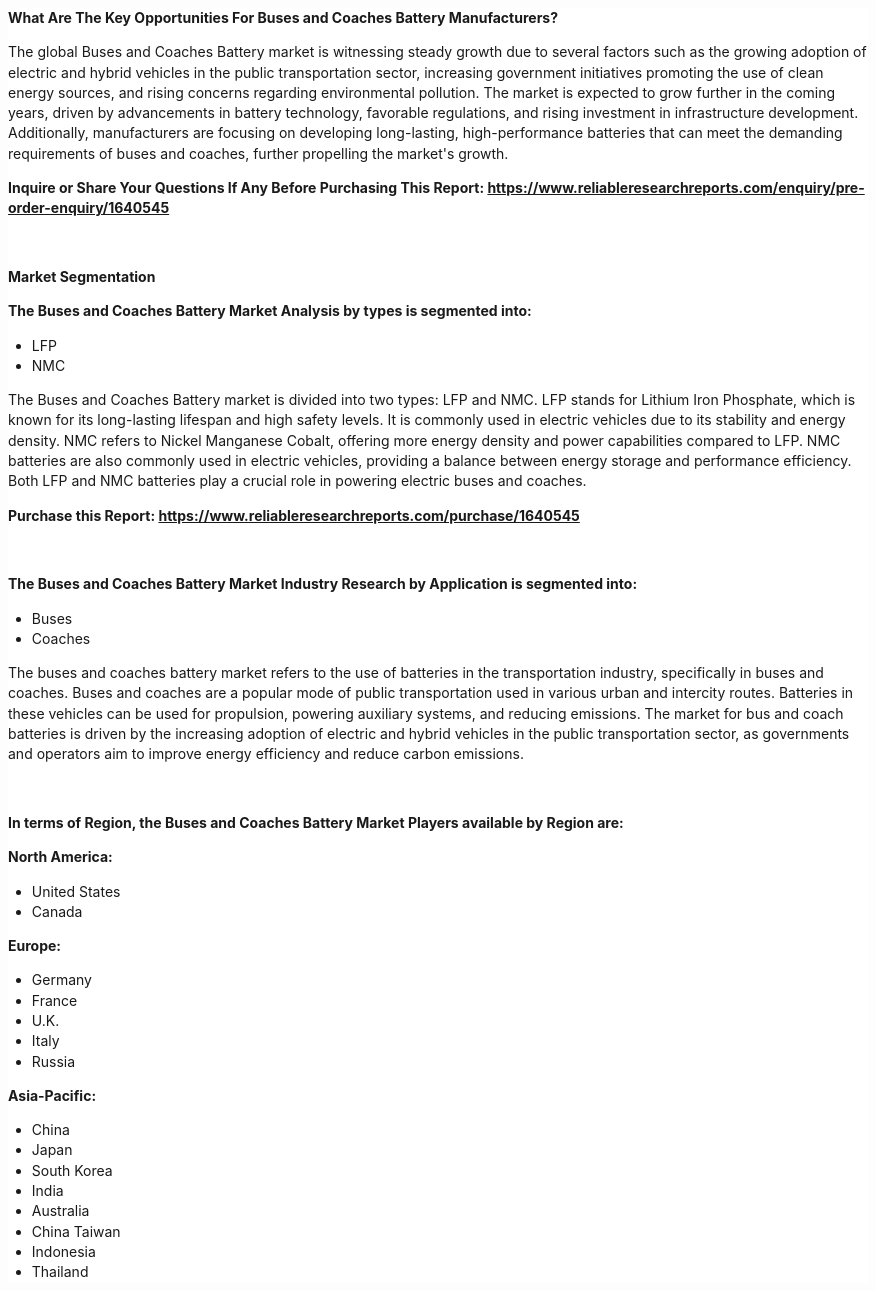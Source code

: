 <p><strong>What Are The Key Opportunities For Buses and Coaches Battery Manufacturers?</strong></p>
<p><p>The global Buses and Coaches Battery market is witnessing steady growth due to several factors such as the growing adoption of electric and hybrid vehicles in the public transportation sector, increasing government initiatives promoting the use of clean energy sources, and rising concerns regarding environmental pollution. The market is expected to grow further in the coming years, driven by advancements in battery technology, favorable regulations, and rising investment in infrastructure development. Additionally, manufacturers are focusing on developing long-lasting, high-performance batteries that can meet the demanding requirements of buses and coaches, further propelling the market's growth.</p></p>
<p><strong>Inquire or Share Your Questions If Any Before Purchasing This Report: <a href="https://www.reliableresearchreports.com/enquiry/pre-order-enquiry/1640545">https://www.reliableresearchreports.com/enquiry/pre-order-enquiry/1640545</a></strong></p>
<p>&nbsp;</p>
<p><strong>Market Segmentation</strong></p>
<p><strong>The Buses and Coaches Battery Market Analysis by types is segmented into:</strong></p>
<p><ul><li>LFP</li><li>NMC</li></ul></p>
<p><p>The Buses and Coaches Battery market is divided into two types: LFP and NMC. LFP stands for Lithium Iron Phosphate, which is known for its long-lasting lifespan and high safety levels. It is commonly used in electric vehicles due to its stability and energy density. NMC refers to Nickel Manganese Cobalt, offering more energy density and power capabilities compared to LFP. NMC batteries are also commonly used in electric vehicles, providing a balance between energy storage and performance efficiency. Both LFP and NMC batteries play a crucial role in powering electric buses and coaches.</p></p>
<p><strong>Purchase this Report:&nbsp;<a href="https://www.reliableresearchreports.com/purchase/1640545">https://www.reliableresearchreports.com/purchase/1640545</a></strong></p>
<p>&nbsp;</p>
<p><strong>The Buses and Coaches Battery Market Industry Research by Application is segmented into:</strong></p>
<p><ul><li>Buses</li><li>Coaches</li></ul></p>
<p><p>The buses and coaches battery market refers to the use of batteries in the transportation industry, specifically in buses and coaches. Buses and coaches are a popular mode of public transportation used in various urban and intercity routes. Batteries in these vehicles can be used for propulsion, powering auxiliary systems, and reducing emissions. The market for bus and coach batteries is driven by the increasing adoption of electric and hybrid vehicles in the public transportation sector, as governments and operators aim to improve energy efficiency and reduce carbon emissions.</p></p>
<p>&nbsp;</p>
<p><strong>In terms of Region, the Buses and Coaches Battery Market Players available by Region are:</strong></p>
<p>
    <p> <strong> North America: </strong>
        <ul>
            <li>United States</li>
            <li>Canada</li>
        </ul>
        </p> 
    <p> <strong> Europe: </strong>
        <ul>
            <li>Germany</li>
            <li>France</li>
            <li>U.K.</li>
            <li>Italy</li>
            <li>Russia</li>
        </ul>
        </p> 
    <p> <strong> Asia-Pacific: </strong>
        <ul>
            <li>China</li>
            <li>Japan</li>
            <li>South Korea</li>
            <li>India</li>
            <li>Australia</li>
            <li>China Taiwan</li>
            <li>Indonesia</li>
            <li>Thailand</li>